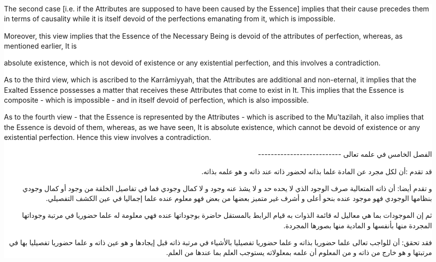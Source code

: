 The second case [i.e. if the Attributes are supposed to have been caused
by the Essence] implies that their cause precedes them in terms of
causality while it is itself devoid of the perfections emanating from
it, which is impossible.

Moreover, this view implies that the Essence of the Necessary Being is
devoid of the attributes of perfection, whereas, as mentioned earlier,
It is

absolute existence, which is not devoid of existence or any existential
perfection, and this involves a contradiction.

As to the third view, which is ascribed to the Karrâmiyyah, that the
Attributes are additional and non-eternal, it implies that the Exalted
Essence possesses a matter that receives these Attributes that come to
exist in It. This implies that the Essence is composite - which is
impossible - and in itself devoid of perfection, which is also
impossible.

As to the fourth view - that the Essence is represented by the
Attributes - which is ascribed to the Mu’tazilah, it also implies that
the Essence is devoid of them, whereas, as we have seen, It is absolute
existence, which cannot be devoid of existence or any existential
perfection. Hence this view involves a contradiction.

<p dir="rtl">
الفصل الخامس في علمه تعالى
--------------------------
</p>

<p dir="rtl">
قد تقدم :أن لكل مجرد عن المادة علما بذاته لحضور ذاته عند ذاته و هو علمه
بذاته.
</p>

<p dir="rtl">
و تقدم أيضا: أن ذاته المتعالية صرف الوجود الذي لا يحده حد و لا يشذ عنه
وجود و لا كمال وجودي فما في تفاصيل الخلقة من وجود أو كمال وجودي بنظامها
الوجودي فهو موجود عنده بنحو أعلى و أشرف غير متميز بعضها من بعض فهو معلوم
عنده علما إجماليا في عين الكشف التفصيلي.
</p>

<p dir="rtl">
ثم إن الموجودات بما هي معاليل له قائمة الذوات به قيام الرابط بالمستقل
حاضرة بوجوداتها عنده فهي معلومة له علما حضوريا في مرتبة وجوداتها المجردة
منها بأنفسها و المادية منها بصورها المجردة.
</p>

<p dir="rtl">
فقد تحقق: أن للواجب تعالى علما حضوريا بذاته و علما حضوريا تفصيليا
بالأشياء في مرتبة ذاته قبل إيجادها و هو عين ذاته و علما حضوريا تفصيليا
بها في مرتبتها و هو خارج من ذاته و من المعلوم أن علمه بمعلولاته يستوجب
العلم بما عندها من العلم.
</p>
